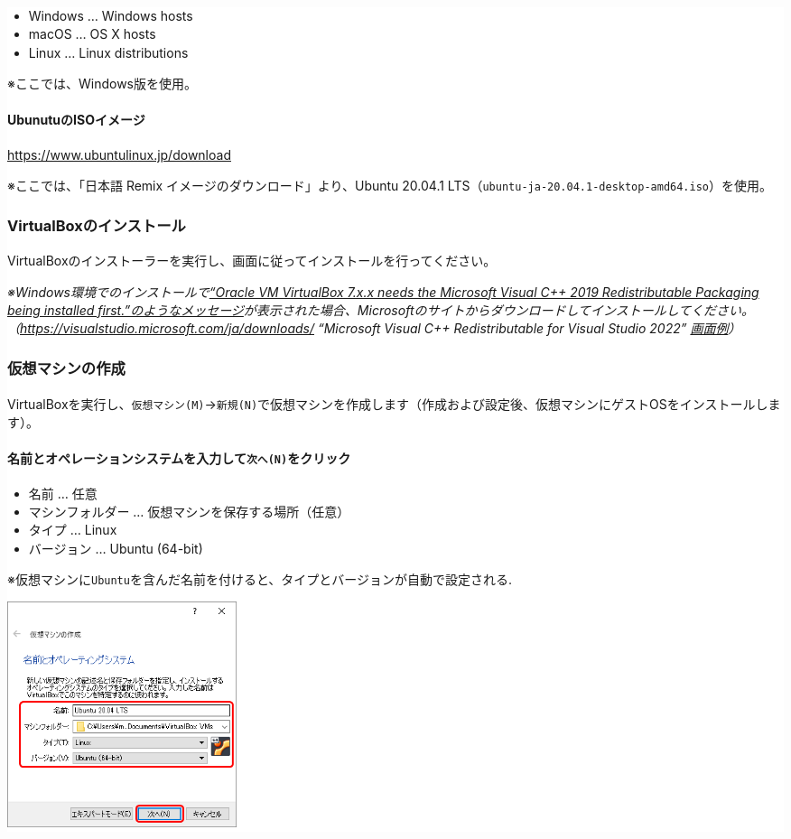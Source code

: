 - Windows … Windows hosts
- macOS … OS X hosts
- Linux … Linux distributions

※ここでは、Windows版を使用。

#### UbunutuのISOイメージ
https://www.ubuntulinux.jp/download  

※ここでは、「日本語 Remix イメージのダウンロード」より、Ubuntu 20.04.1 LTS（`ubuntu-ja-20.04.1-desktop-amd64.iso`）を使用。

<a id="markdown-virtualboxのインストール" name="virtualboxのインストール"></a>
### VirtualBoxのインストール

VirtualBoxのインストーラーを実行し、画面に従ってインストールを行ってください。

*※Windows環境でのインストールで<a href="images\2023-01-02-17-16-54.png">“Oracle VM VirtualBox 7.x.x needs the Microsoft Visual C++ 2019 Redistributable Packaging being installed first.”のようなメッセージ</a>が表示された場合、Microsoftのサイトからダウンロードしてインストールしてください。（<a href="https://visualstudio.microsoft.com/ja/downloads/">https://visualstudio.microsoft.com/ja/downloads/</a> “Microsoft Visual C++ Redistributable for Visual Studio 2022” [画面例](install-vcpp.md)）*


<a id="markdown-仮想マシンの作成" name="仮想マシンの作成"></a>
### 仮想マシンの作成

VirtualBoxを実行し、`仮想マシン(M)`→`新規(N)`で仮想マシンを作成します（作成および設定後、仮想マシンにゲストOSをインストールします）。

#### 名前とオペレーションシステムを入力して`次へ(N)`をクリック

- 名前 … 任意
- マシンフォルダー … 仮想マシンを保存する場所（任意）
- タイプ … Linux
- バージョン … Ubuntu (64-bit)

※仮想マシンに`Ubuntu`を含んだ名前を付けると、タイプとバージョンが自動で設定される.

<a href="images/2020-09-22-05-54-01.png"><img src="images/2020-09-22-05-54-01.png" height="250" /></a>
